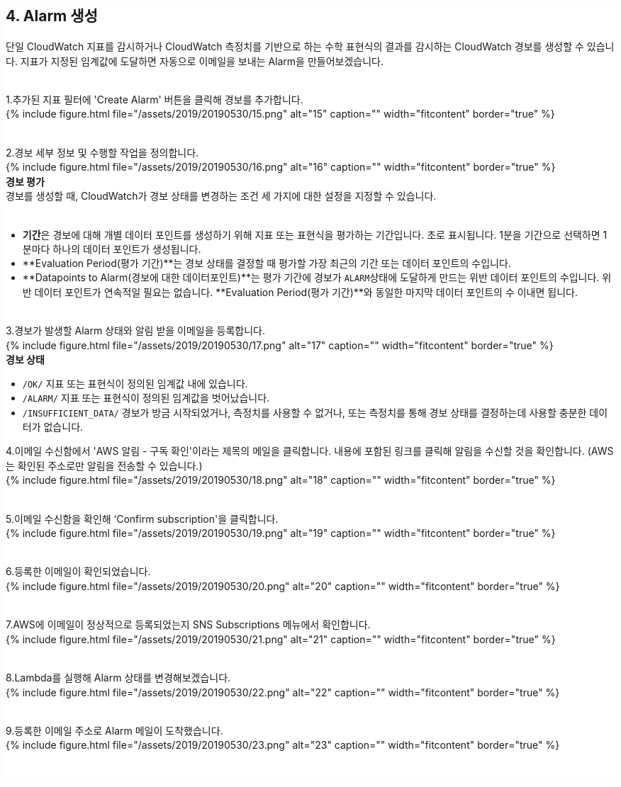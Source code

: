 
<a name="ju4"></a>
## 4. Alarm 생성
단일 CloudWatch 지표를 감시하거나 CloudWatch 측정치를 기반으로 하는 수학 표현식의 결과를 감시하는 CloudWatch 경보를 생성할 수 있습니다. 지표가 지정된 임계값에 도달하면 자동으로 이메일을 보내는 Alarm을 만들어보겠습니다.<br><br>

1.추가된 지표 필터에 'Create Alarm' 버튼을 클릭해 경보를 추가합니다.<br>
{% include figure.html file="/assets/2019/20190530/15.png" alt="15" caption="" width="fitcontent" border="true" %}<br><br>

2.경보 세부 정보 및 수행할 작업을 정의합니다.<br>
{% include figure.html file="/assets/2019/20190530/16.png" alt="16" caption="" width="fitcontent" border="true" %}<br>
**경보 평가**<br>
경보를 생성할 때, CloudWatch가 경보 상태를 변경하는 조건 세 가지에 대한 설정을 지정할 수 있습니다.<br><br>
* **기간**은 경보에 대해 개별 데이터 포인트를 생성하기 위해 지표 또는 표현식을 평가하는 기간입니다. 초로 표시됩니다. 1분을 기간으로 선택하면 1분마다 하나의 데이터 포인트가 생성됩니다.<br>
* **Evaluation Period(평가 기간)**는 경보 상태를 결정할 때 평가할 가장 최근의 기간 또는 데이터 포인트의 수입니다.<br>
* **Datapoints to Alarm(경보에 대한 데이터포인트)**는 평가 기간에 경보가 `ALARM`상태에 도달하게 만드는 위반 데이터 포인트의 수입니다. 위반 데이터 포인트가 연속적일 필요는 없습니다. **Evaluation Period(평가 기간)**와 동일한 마지막 데이터 포인트의 수 이내면 됩니다.<br><br>

3.경보가 발생할 Alarm 상태와 알림 받을 이메일을 등록합니다.<br>
{% include figure.html file="/assets/2019/20190530/17.png" alt="17" caption="" width="fitcontent" border="true" %}<br>
**경보 상태**<br>
* `/OK/`  지표 또는 표현식이 정의된 임계값 내에 있습니다.<br>
* `/ALARM/`  지표 또는 표현식이 정의된 임계값을 벗어났습니다.<br>
* `/INSUFFICIENT_DATA/`  경보가 방금 시작되었거나, 측정치를 사용할 수 없거나, 또는 측정치를 통해 경보 상태를 결정하는데 사용할 충분한 데이터가 없습니다.<br>

4.이메일 수신함에서 'AWS 알림 - 구독 확인'이라는 제목의 메일을 클릭합니다. 내용에 포함된 링크를 클릭해 알림을 수신할 것을 확인합니다. (AWS는 확인된 주소로만 알림을 전송할 수 있습니다.)<br>
{% include figure.html file="/assets/2019/20190530/18.png" alt="18" caption="" width="fitcontent" border="true" %}<br><br>

5.이메일 수신함을 확인해 ‘Confirm subscription'을 클릭합니다.<br>
{% include figure.html file="/assets/2019/20190530/19.png" alt="19" caption="" width="fitcontent" border="true" %}<br><br>

6.등록한 이메일이 확인되었습니다.<br>
{% include figure.html file="/assets/2019/20190530/20.png" alt="20" caption="" width="fitcontent" border="true" %}<br><br>

7.AWS에 이메일이 정상적으로 등록되었는지 SNS Subscriptions 메뉴에서 확인합니다.<br>
{% include figure.html file="/assets/2019/20190530/21.png" alt="21" caption="" width="fitcontent" border="true" %}<br><br>

8.Lambda를 실행해 Alarm 상태를 변경해보겠습니다.<br>
{% include figure.html file="/assets/2019/20190530/22.png" alt="22" caption="" width="fitcontent" border="true" %}<br><br>

9.등록한 이메일 주소로 Alarm 메일이 도착했습니다.<br>
{% include figure.html file="/assets/2019/20190530/23.png" alt="23" caption="" width="fitcontent" border="true" %}<br><br><br>
